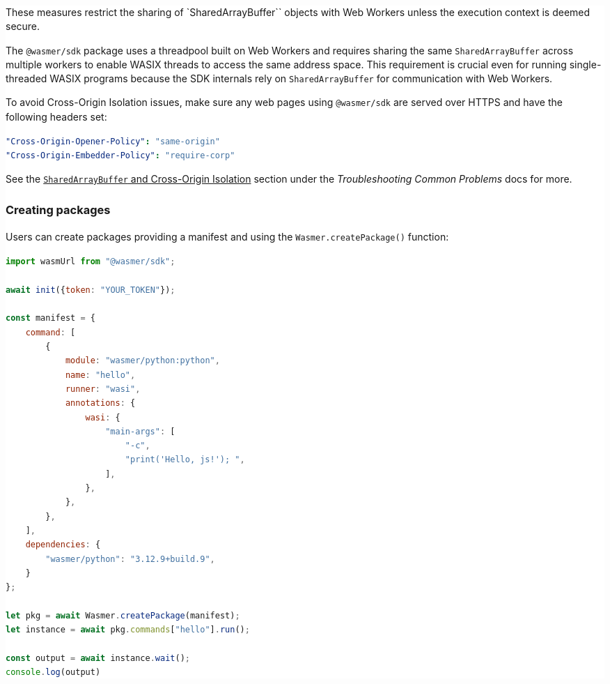 These measures restrict the sharing of `SharedArrayBuffer`` objects with Web
Workers unless the execution context is deemed secure.

The `@wasmer/sdk` package uses a threadpool built on Web Workers and requires
sharing the same `SharedArrayBuffer` across multiple workers to enable WASIX
threads to access the same address space. This requirement is crucial even for
running single-threaded WASIX programs because the SDK internals rely on
`SharedArrayBuffer` for communication with Web Workers.

To avoid Cross-Origin Isolation issues, make sure any web pages using
`@wasmer/sdk` are served over HTTPS and have the following headers set:

```yaml
"Cross-Origin-Opener-Policy": "same-origin"
"Cross-Origin-Embedder-Policy": "require-corp"
```

See the [`SharedArrayBuffer` and Cross-Origin Isolation][coi-docs] section under
the *Troubleshooting Common Problems* docs for more.

### Creating packages 

Users can create packages providing a manifest and using the `Wasmer.createPackage()` function: 
```js
import wasmUrl from "@wasmer/sdk";

await init({token: "YOUR_TOKEN"});

const manifest = {
	command: [
		{
			module: "wasmer/python:python",
			name: "hello",
			runner: "wasi",
			annotations: {
				wasi: {
					"main-args": [
						"-c",
						"print('Hello, js!'); ",
					],
				},
			},
		},
	],
	dependencies: {
		"wasmer/python": "3.12.9+build.9",
	}
};

let pkg = await Wasmer.createPackage(manifest);
let instance = await pkg.commands["hello"].run();

const output = await instance.wait();
console.log(output)
```


[coi-docs]: https://docs.wasmer.io/javascript-sdk/explainers/troubleshooting#sharedarraybuffer-and-cross-origin-isolation
[license]: https://github.com/wasmerio/wasmer/blob/master/LICENSE